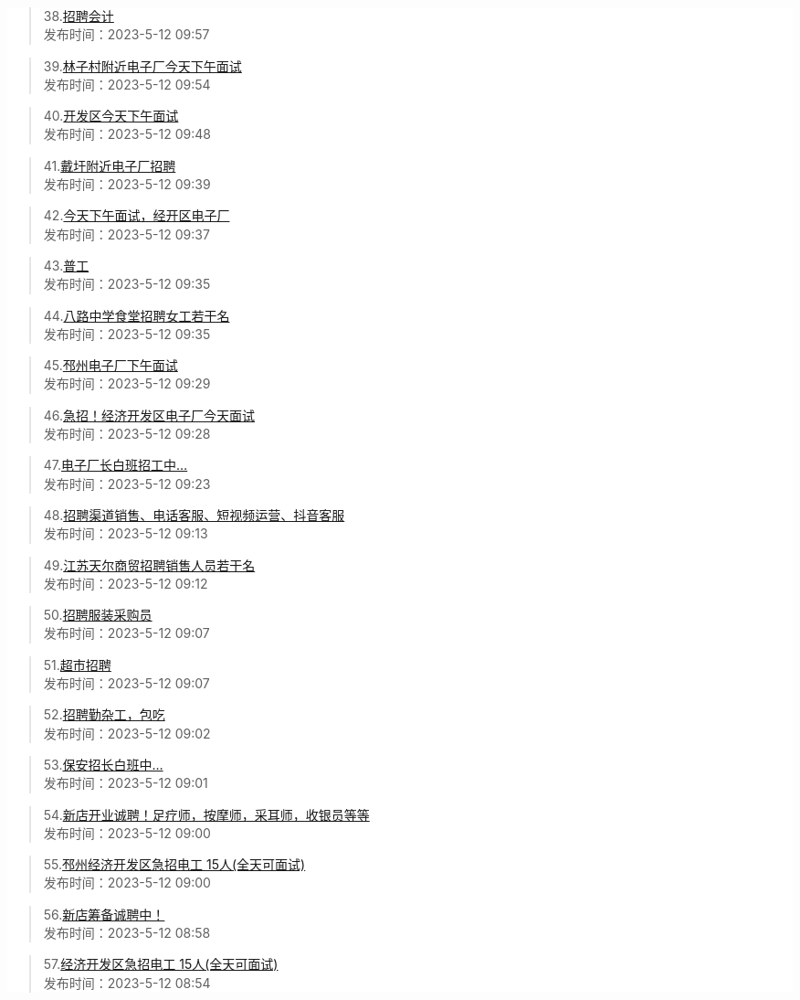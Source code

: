 >38.[招聘会计](https://www.pzzc.net/forum.php?mod=viewthread&tid=10307097)<br>
>发布时间：2023-5-12 09:57

>39.[林子村附近电子厂今天下午面试](https://www.pzzc.net/forum.php?mod=viewthread&tid=10307095)<br>
>发布时间：2023-5-12 09:54

>40.[开发区今天下午面试](https://www.pzzc.net/forum.php?mod=viewthread&tid=10307091)<br>
>发布时间：2023-5-12 09:48

>41.[戴圩附近电子厂招聘](https://www.pzzc.net/forum.php?mod=viewthread&tid=10307082)<br>
>发布时间：2023-5-12 09:39

>42.[今天下午面试，经开区电子厂](https://www.pzzc.net/forum.php?mod=viewthread&tid=10307080)<br>
>发布时间：2023-5-12 09:37

>43.[普工](https://www.pzzc.net/forum.php?mod=viewthread&tid=10307076)<br>
>发布时间：2023-5-12 09:35

>44.[八路中学食堂招聘女工若干名](https://www.pzzc.net/forum.php?mod=viewthread&tid=10307075)<br>
>发布时间：2023-5-12 09:35

>45.[邳州电子厂下午面试](https://www.pzzc.net/forum.php?mod=viewthread&tid=10307072)<br>
>发布时间：2023-5-12 09:29

>46.[急招！经济开发区电子厂今天面试](https://www.pzzc.net/forum.php?mod=viewthread&tid=10307070)<br>
>发布时间：2023-5-12 09:28

>47.[电子厂长白班招工中…](https://www.pzzc.net/forum.php?mod=viewthread&tid=10307065)<br>
>发布时间：2023-5-12 09:23

>48.[招聘渠道销售、电话客服、短视频运营、抖音客服](https://www.pzzc.net/forum.php?mod=viewthread&tid=10307063)<br>
>发布时间：2023-5-12 09:13

>49.[江苏天尔商贸招聘销售人员若干名](https://www.pzzc.net/forum.php?mod=viewthread&tid=10307062)<br>
>发布时间：2023-5-12 09:12

>50.[招聘服装采购员](https://www.pzzc.net/forum.php?mod=viewthread&tid=10307057)<br>
>发布时间：2023-5-12 09:07

>51.[超市招聘](https://www.pzzc.net/forum.php?mod=viewthread&tid=10307056)<br>
>发布时间：2023-5-12 09:07

>52.[招聘勤杂工，包吃](https://www.pzzc.net/forum.php?mod=viewthread&tid=10307053)<br>
>发布时间：2023-5-12 09:02

>53.[保安招长白班中…](https://www.pzzc.net/forum.php?mod=viewthread&tid=10307052)<br>
>发布时间：2023-5-12 09:01

>54.[新店开业诚聘！足疗师，按摩师，采耳师，收银员等等](https://www.pzzc.net/forum.php?mod=viewthread&tid=10307051)<br>
>发布时间：2023-5-12 09:00

>55.[邳州经济开发区急招电工 15人(全天可面试)](https://www.pzzc.net/forum.php?mod=viewthread&tid=10307050)<br>
>发布时间：2023-5-12 09:00

>56.[新店筹备诚聘中！](https://www.pzzc.net/forum.php?mod=viewthread&tid=10307046)<br>
>发布时间：2023-5-12 08:58

>57.[经济开发区急招电工 15人(全天可面试)](https://www.pzzc.net/forum.php?mod=viewthread&tid=10307044)<br>
>发布时间：2023-5-12 08:54
